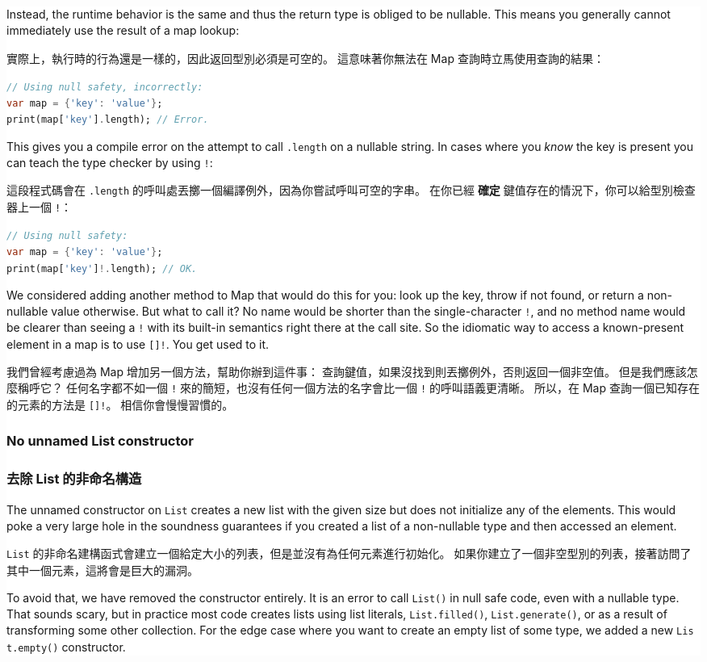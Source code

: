 Instead, the runtime behavior is the same and thus the return type is obliged
to be nullable. This means you generally cannot immediately use the result of
a map lookup:

實際上，執行時的行為還是一樣的，因此返回型別必須是可空的。
這意味著你無法在 Map 查詢時立馬使用查詢的結果：

```dart
// Using null safety, incorrectly:
var map = {'key': 'value'};
print(map['key'].length); // Error.
```

This gives you a compile error on the attempt to call `.length` on a nullable
string. In cases where you *know* the key is present you can teach the type
checker by using `!`:

這段程式碼會在 `.length` 的呼叫處丟擲一個編譯例外，因為你嘗試呼叫可空的字串。
在你已經 **確定** 鍵值存在的情況下，你可以給型別檢查器上一個 `!`：

```dart
// Using null safety:
var map = {'key': 'value'};
print(map['key']!.length); // OK.
```

We considered adding another method to Map that would do this for you: look up
the key, throw if not found, or return a non-nullable value otherwise. But what
to call it? No name would be shorter than the single-character `!`, and no
method name would be clearer than seeing a `!` with its built-in semantics right
there at the call site. So the idiomatic way to access a known-present element
in a map is to use `[]!`. You get used to it.

我們曾經考慮過為 Map 增加另一個方法，幫助你辦到這件事：
查詢鍵值，如果沒找到則丟擲例外，否則返回一個非空值。
但是我們應該怎麼稱呼它？
任何名字都不如一個 `!` 來的簡短，也沒有任何一個方法的名字會比一個 `!` 的呼叫語義更清晰。
所以，在 Map 查詢一個已知存在的元素的方法是 `[]!`。
相信你會慢慢習慣的。

### No unnamed List constructor

### 去除 List 的非命名構造

The unnamed constructor on `List` creates a new list with the given size but
does not initialize any of the elements. This would poke a very large hole in
the soundness guarantees if you created a list of a non-nullable type and then
accessed an element.

`List` 的非命名建構函式會建立一個給定大小的列表，但是並沒有為任何元素進行初始化。
如果你建立了一個非空型別的列表，接著訪問了其中一個元素，這將會是巨大的漏洞。

To avoid that, we have removed the constructor entirely. It is an error to call
`List()` in null safe code, even with a nullable type. That sounds scary, but
in practice most code creates lists using list literals, `List.filled()`,
`List.generate()`, or as a result of transforming some other collection. For
the edge case where you want to create an empty list of some type, we added a
new `List.empty()` constructor.


[strong]: /guides/language/type-system
[billion]: https://www.infoq.com/presentations/Null-References-The-Billion-Dollar-Mistake-Tony-Hoare/
[overview]: /null-safety
[union]: https://en.wikipedia.org/wiki/Union_type
[lattice]: https://en.wikipedia.org/wiki/Lattice_(order)
[control flow analysis]: https://en.wikipedia.org/wiki/Control_flow_analysis
[flow analysis]: https://github.com/dart-lang/language/blob/master/resources/type-system/flow-analysis.md
[18921]: https://github.com/dart-lang/sdk/issues/18921
[uniform access principle]: https://en.wikipedia.org/wiki/Uniform_access_principle